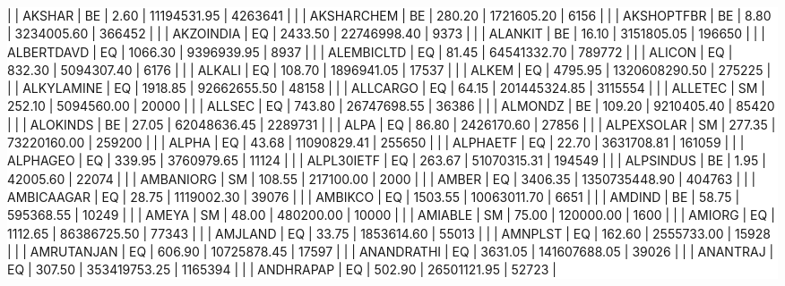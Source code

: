 |  | AKSHAR | BE | 2.60 | 11194531.95 | 4263641 |
|  | AKSHARCHEM | BE | 280.20 | 1721605.20 | 6156 |
|  | AKSHOPTFBR | BE | 8.80 | 3234005.60 | 366452 |
|  | AKZOINDIA | EQ | 2433.50 | 22746998.40 | 9373 |
|  | ALANKIT | BE | 16.10 | 3151805.05 | 196650 |
|  | ALBERTDAVD | EQ | 1066.30 | 9396939.95 | 8937 |
|  | ALEMBICLTD | EQ | 81.45 | 64541332.70 | 789772 |
|  | ALICON | EQ | 832.30 | 5094307.40 | 6176 |
|  | ALKALI | EQ | 108.70 | 1896941.05 | 17537 |
|  | ALKEM | EQ | 4795.95 | 1320608290.50 | 275225 |
|  | ALKYLAMINE | EQ | 1918.85 | 92662655.50 | 48158 |
|  | ALLCARGO | EQ | 64.15 | 201445324.85 | 3115554 |
|  | ALLETEC | SM | 252.10 | 5094560.00 | 20000 |
|  | ALLSEC | EQ | 743.80 | 26747698.55 | 36386 |
|  | ALMONDZ | BE | 109.20 | 9210405.40 | 85420 |
|  | ALOKINDS | BE | 27.05 | 62048636.45 | 2289731 |
|  | ALPA | EQ | 86.80 | 2426170.60 | 27856 |
|  | ALPEXSOLAR | SM | 277.35 | 73220160.00 | 259200 |
|  | ALPHA | EQ | 43.68 | 11090829.41 | 255650 |
|  | ALPHAETF | EQ | 22.70 | 3631708.81 | 161059 |
|  | ALPHAGEO | EQ | 339.95 | 3760979.65 | 11124 |
|  | ALPL30IETF | EQ | 263.67 | 51070315.31 | 194549 |
|  | ALPSINDUS | BE | 1.95 | 42005.60 | 22074 |
|  | AMBANIORG | SM | 108.55 | 217100.00 | 2000 |
|  | AMBER | EQ | 3406.35 | 1350735448.90 | 404763 |
|  | AMBICAAGAR | EQ | 28.75 | 1119002.30 | 39076 |
|  | AMBIKCO | EQ | 1503.55 | 10063011.70 | 6651 |
|  | AMDIND | BE | 58.75 | 595368.55 | 10249 |
|  | AMEYA | SM | 48.00 | 480200.00 | 10000 |
|  | AMIABLE | SM | 75.00 | 120000.00 | 1600 |
|  | AMIORG | EQ | 1112.65 | 86386725.50 | 77343 |
|  | AMJLAND | EQ | 33.75 | 1853614.60 | 55013 |
|  | AMNPLST | EQ | 162.60 | 2555733.00 | 15928 |
|  | AMRUTANJAN | EQ | 606.90 | 10725878.45 | 17597 |
|  | ANANDRATHI | EQ | 3631.05 | 141607688.05 | 39026 |
|  | ANANTRAJ | EQ | 307.50 | 353419753.25 | 1165394 |
|  | ANDHRAPAP | EQ | 502.90 | 26501121.95 | 52723 |